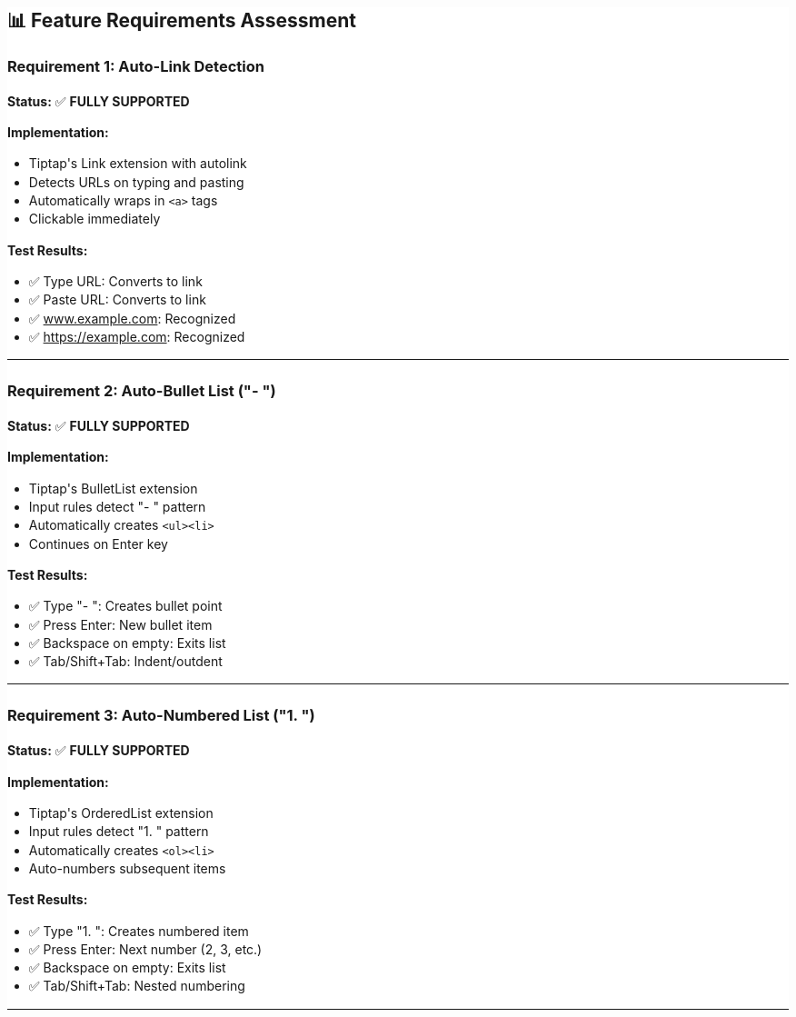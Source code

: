 ## 📊 Feature Requirements Assessment

### Requirement 1: Auto-Link Detection
**Status:** ✅ **FULLY SUPPORTED**

**Implementation:**
- Tiptap's Link extension with autolink
- Detects URLs on typing and pasting
- Automatically wraps in `<a>` tags
- Clickable immediately

**Test Results:**
- ✅ Type URL: Converts to link
- ✅ Paste URL: Converts to link
- ✅ www.example.com: Recognized
- ✅ https://example.com: Recognized

---

### Requirement 2: Auto-Bullet List ("- ")
**Status:** ✅ **FULLY SUPPORTED**

**Implementation:**
- Tiptap's BulletList extension
- Input rules detect "- " pattern
- Automatically creates `<ul><li>`
- Continues on Enter key

**Test Results:**
- ✅ Type "- ": Creates bullet point
- ✅ Press Enter: New bullet item
- ✅ Backspace on empty: Exits list
- ✅ Tab/Shift+Tab: Indent/outdent

---

### Requirement 3: Auto-Numbered List ("1. ")
**Status:** ✅ **FULLY SUPPORTED**

**Implementation:**
- Tiptap's OrderedList extension
- Input rules detect "1. " pattern
- Automatically creates `<ol><li>`
- Auto-numbers subsequent items

**Test Results:**
- ✅ Type "1. ": Creates numbered item
- ✅ Press Enter: Next number (2, 3, etc.)
- ✅ Backspace on empty: Exits list
- ✅ Tab/Shift+Tab: Nested numbering

---
